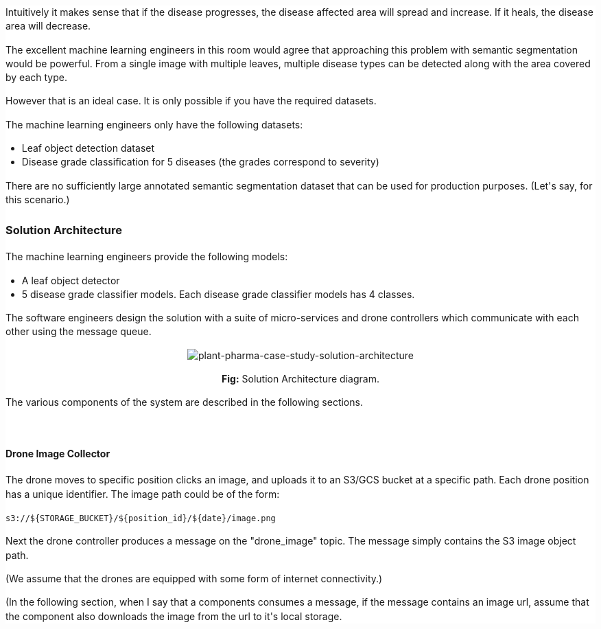 Intuitively it makes sense that if the disease progresses, the disease affected
area will spread and increase. If it heals, the disease area will decrease.

The excellent machine learning engineers in this room would agree that
approaching this problem with semantic segmentation would be powerful. From a
single image with multiple leaves, multiple disease types can be detected along
with the area covered by each type.

However that is an ideal case. It is only possible if you have the required
datasets.

The machine learning engineers only have the following datasets:
- Leaf object detection dataset
- Disease grade classification for 5 diseases (the grades correspond to
severity)

There are no sufficiently large annotated semantic segmentation dataset that
can be used for production purposes. (Let's say, for this scenario.)

### Solution Architecture

The machine learning engineers provide the following models:
- A leaf object detector
- 5 disease grade classifier models. Each disease grade classifier models has 4
  classes.

The software engineers design the solution with a suite of micro-services and
drone controllers which communicate with each other using the message queue. 

<p align="center">
<img src="https://raw.githubusercontent.com/arindas/tfug-ml-mq-infer/main/assets/plant-pharma-case-study-solution-architecture.drawio.png" alt="plant-pharma-case-study-solution-architecture" />
</p>
<p align="center">
<b>Fig:</b> Solution Architecture diagram.
</p>

The various components of the system are described in the following sections.

<p style="page-break-before: always;">&nbsp;</p>

#### Drone Image Collector

The drone moves to specific position clicks an image, and uploads it to an
S3/GCS bucket at a specific path. Each drone position has a unique identifier.
The image path could be of the form:

```
s3://${STORAGE_BUCKET}/${position_id}/${date}/image.png
```

Next the drone controller produces a message on the "drone_image" topic. The
message simply contains the S3 image object path.

(We assume that the drones are equipped with some form of internet
connectivity.)

(In the following section, when I say that a components consumes a message, if
the message contains an image url, assume that the component also downloads the
image from the url to it's local storage.
